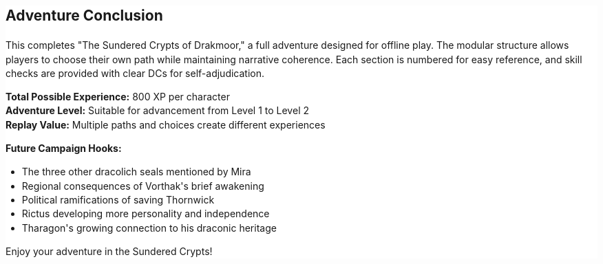
## Adventure Conclusion

This completes "The Sundered Crypts of Drakmoor," a full adventure designed for offline play. The modular structure allows players to choose their own path while maintaining narrative coherence. Each section is numbered for easy reference, and skill checks are provided with clear DCs for self-adjudication.

**Total Possible Experience:** 800 XP per character  
**Adventure Level:** Suitable for advancement from Level 1 to Level 2  
**Replay Value:** Multiple paths and choices create different experiences  

**Future Campaign Hooks:**
- The three other dracolich seals mentioned by Mira
- Regional consequences of Vorthak's brief awakening  
- Political ramifications of saving Thornwick
- Rictus developing more personality and independence
- Tharagon's growing connection to his draconic heritage

Enjoy your adventure in the Sundered Crypts!